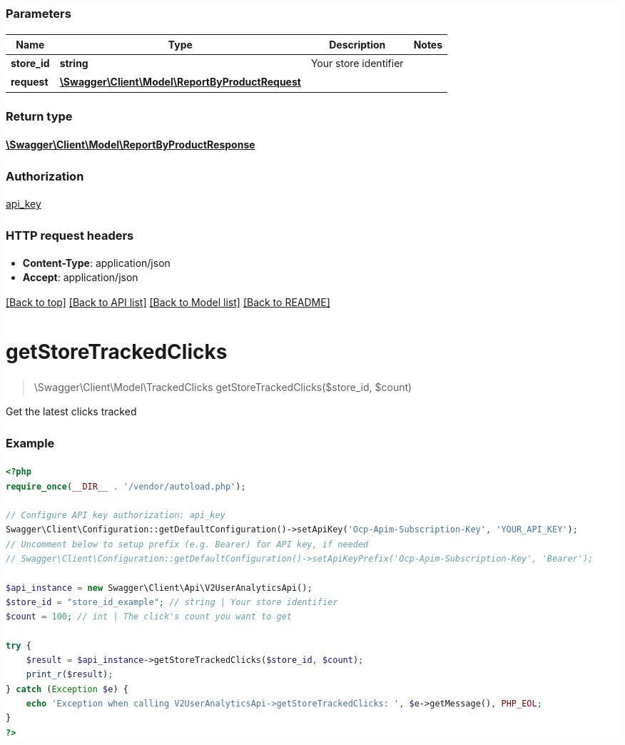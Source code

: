### Parameters

Name | Type | Description  | Notes
------------- | ------------- | ------------- | -------------
 **store_id** | **string**| Your store identifier |
 **request** | [**\Swagger\Client\Model\ReportByProductRequest**](../Model/\Swagger\Client\Model\ReportByProductRequest.md)|  |

### Return type

[**\Swagger\Client\Model\ReportByProductResponse**](../Model/ReportByProductResponse.md)

### Authorization

[api_key](../../README.md#api_key)

### HTTP request headers

 - **Content-Type**: application/json
 - **Accept**: application/json

[[Back to top]](#) [[Back to API list]](../../README.md#documentation-for-api-endpoints) [[Back to Model list]](../../README.md#documentation-for-models) [[Back to README]](../../README.md)

# **getStoreTrackedClicks**
> \Swagger\Client\Model\TrackedClicks getStoreTrackedClicks($store_id, $count)

Get the latest clicks tracked

### Example
```php
<?php
require_once(__DIR__ . '/vendor/autoload.php');

// Configure API key authorization: api_key
Swagger\Client\Configuration::getDefaultConfiguration()->setApiKey('Ocp-Apim-Subscription-Key', 'YOUR_API_KEY');
// Uncomment below to setup prefix (e.g. Bearer) for API key, if needed
// Swagger\Client\Configuration::getDefaultConfiguration()->setApiKeyPrefix('Ocp-Apim-Subscription-Key', 'Bearer');

$api_instance = new Swagger\Client\Api\V2UserAnalyticsApi();
$store_id = "store_id_example"; // string | Your store identifier
$count = 100; // int | The click's count you want to get

try {
    $result = $api_instance->getStoreTrackedClicks($store_id, $count);
    print_r($result);
} catch (Exception $e) {
    echo 'Exception when calling V2UserAnalyticsApi->getStoreTrackedClicks: ', $e->getMessage(), PHP_EOL;
}
?>
```
